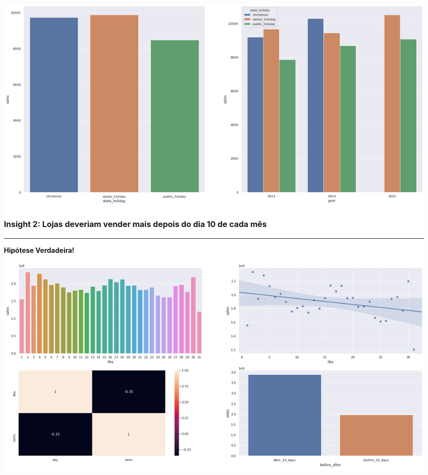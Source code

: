 !['Insight 1'](img/insight1.png "Insight 1: Comparativo de vendas(média) entre feriados")

### Insight 2: Lojas deveriam vender mais depois do dia 10 de cada mês

___

**Hipótese Verdadeira!**

!['Insight 2'](img/insight2.png "Insight 2: Comparativo de vendas diárias (soma) ao longo de um mês.")
